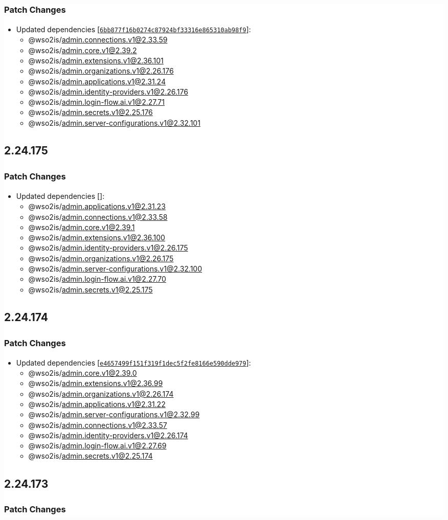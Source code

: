 ### Patch Changes

- Updated dependencies [[`6bb877f16b0274c87924bf33316e865310ab98f9`](https://github.com/wso2/identity-apps/commit/6bb877f16b0274c87924bf33316e865310ab98f9)]:
  - @wso2is/admin.connections.v1@2.33.59
  - @wso2is/admin.core.v1@2.39.2
  - @wso2is/admin.extensions.v1@2.36.101
  - @wso2is/admin.organizations.v1@2.26.176
  - @wso2is/admin.applications.v1@2.31.24
  - @wso2is/admin.identity-providers.v1@2.26.176
  - @wso2is/admin.login-flow.ai.v1@2.27.71
  - @wso2is/admin.secrets.v1@2.25.176
  - @wso2is/admin.server-configurations.v1@2.32.101

## 2.24.175

### Patch Changes

- Updated dependencies []:
  - @wso2is/admin.applications.v1@2.31.23
  - @wso2is/admin.connections.v1@2.33.58
  - @wso2is/admin.core.v1@2.39.1
  - @wso2is/admin.extensions.v1@2.36.100
  - @wso2is/admin.identity-providers.v1@2.26.175
  - @wso2is/admin.organizations.v1@2.26.175
  - @wso2is/admin.server-configurations.v1@2.32.100
  - @wso2is/admin.login-flow.ai.v1@2.27.70
  - @wso2is/admin.secrets.v1@2.25.175

## 2.24.174

### Patch Changes

- Updated dependencies [[`e4657499f151f319f1dec5f2fe8166e590dde979`](https://github.com/wso2/identity-apps/commit/e4657499f151f319f1dec5f2fe8166e590dde979)]:
  - @wso2is/admin.core.v1@2.39.0
  - @wso2is/admin.extensions.v1@2.36.99
  - @wso2is/admin.organizations.v1@2.26.174
  - @wso2is/admin.applications.v1@2.31.22
  - @wso2is/admin.server-configurations.v1@2.32.99
  - @wso2is/admin.connections.v1@2.33.57
  - @wso2is/admin.identity-providers.v1@2.26.174
  - @wso2is/admin.login-flow.ai.v1@2.27.69
  - @wso2is/admin.secrets.v1@2.25.174

## 2.24.173

### Patch Changes
